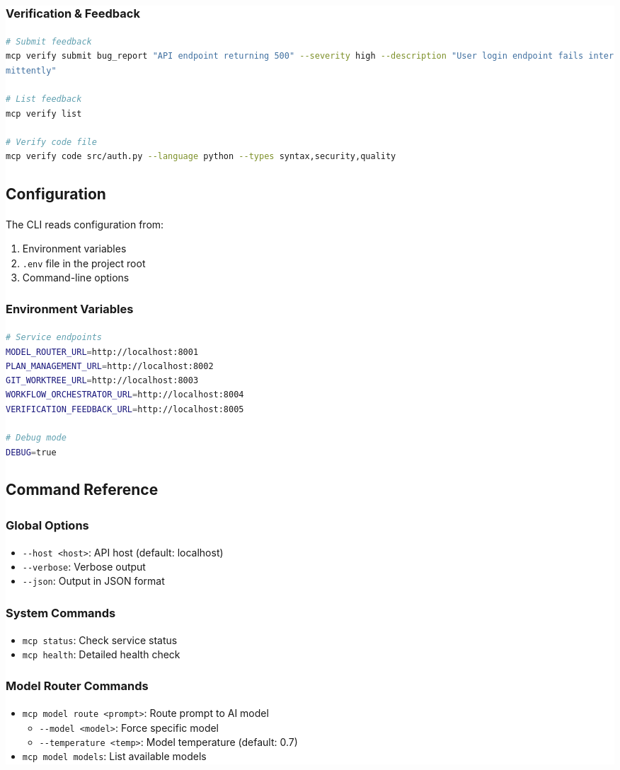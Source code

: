 ### Verification & Feedback

```bash
# Submit feedback
mcp verify submit bug_report "API endpoint returning 500" --severity high --description "User login endpoint fails intermittently"

# List feedback
mcp verify list

# Verify code file
mcp verify code src/auth.py --language python --types syntax,security,quality
```

## Configuration

The CLI reads configuration from:

1. Environment variables
2. `.env` file in the project root
3. Command-line options

### Environment Variables

```bash
# Service endpoints
MODEL_ROUTER_URL=http://localhost:8001
PLAN_MANAGEMENT_URL=http://localhost:8002
GIT_WORKTREE_URL=http://localhost:8003
WORKFLOW_ORCHESTRATOR_URL=http://localhost:8004
VERIFICATION_FEEDBACK_URL=http://localhost:8005

# Debug mode
DEBUG=true
```

## Command Reference

### Global Options

- `--host <host>`: API host (default: localhost)
- `--verbose`: Verbose output
- `--json`: Output in JSON format

### System Commands

- `mcp status`: Check service status
- `mcp health`: Detailed health check

### Model Router Commands

- `mcp model route <prompt>`: Route prompt to AI model
  - `--model <model>`: Force specific model
  - `--temperature <temp>`: Model temperature (default: 0.7)
- `mcp model models`: List available models

